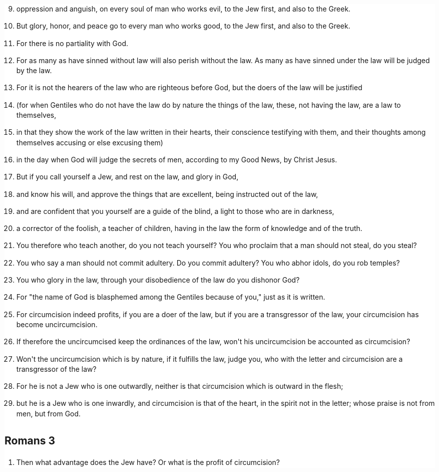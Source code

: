 9. oppression and anguish, on every soul of man who works evil, to the Jew first, and also to the Greek.

10. But glory, honor, and peace go to every man who works good, to the Jew first, and also to the Greek.

11. For there is no partiality with God.

12. For as many as have sinned without law will also perish without the law. As many as have sinned under the law will be judged by the law.

13. For it is not the hearers of the law who are righteous before God, but the doers of the law will be justified

14. (for when Gentiles who do not have the law do by nature the things of the law, these, not having the law, are a law to themselves,

15. in that they show the work of the law written in their hearts, their conscience testifying with them, and their thoughts among themselves accusing or else excusing them)

16. in the day when God will judge the secrets of men, according to my Good News, by Christ Jesus.

17. But if you call yourself a Jew, and rest on the law, and glory in God,

18. and know his will, and approve the things that are excellent, being instructed out of the law,

19. and are confident that you yourself are a guide of the blind, a light to those who are in darkness,

20. a corrector of the foolish, a teacher of children, having in the law the form of knowledge and of the truth.

21. You therefore who teach another, do you not teach yourself? You who proclaim that a man should not steal, do you steal?

22. You who say a man should not commit adultery. Do you commit adultery? You who abhor idols, do you rob temples?

23. You who glory in the law, through your disobedience of the law do you dishonor God?

24. For "the name of God is blasphemed among the Gentiles because of you," just as it is written.

25. For circumcision indeed profits, if you are a doer of the law, but if you are a transgressor of the law, your circumcision has become uncircumcision.

26. If therefore the uncircumcised keep the ordinances of the law, won't his uncircumcision be accounted as circumcision?

27. Won't the uncircumcision which is by nature, if it fulfills the law, judge you, who with the letter and circumcision are a transgressor of the law?

28. For he is not a Jew who is one outwardly, neither is that circumcision which is outward in the flesh;

29. but he is a Jew who is one inwardly, and circumcision is that of the heart, in the spirit not in the letter; whose praise is not from men, but from God.

## Romans 3

1. Then what advantage does the Jew have? Or what is the profit of circumcision?
